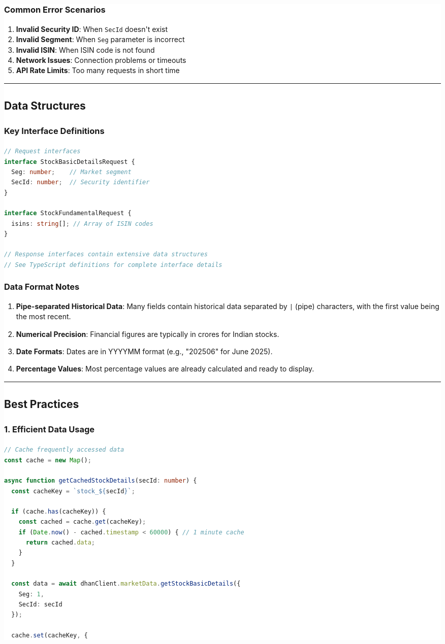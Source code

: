### Common Error Scenarios

1. **Invalid Security ID**: When `SecId` doesn't exist
2. **Invalid Segment**: When `Seg` parameter is incorrect
3. **Invalid ISIN**: When ISIN code is not found
4. **Network Issues**: Connection problems or timeouts
5. **API Rate Limits**: Too many requests in short time

---

## Data Structures

### Key Interface Definitions

```typescript
// Request interfaces
interface StockBasicDetailsRequest {
  Seg: number;    // Market segment
  SecId: number;  // Security identifier
}

interface StockFundamentalRequest {
  isins: string[]; // Array of ISIN codes
}

// Response interfaces contain extensive data structures
// See TypeScript definitions for complete interface details
```

### Data Format Notes

1. **Pipe-separated Historical Data**: Many fields contain historical data separated by `|` (pipe) characters, with the first value being the most recent.

2. **Numerical Precision**: Financial figures are typically in crores for Indian stocks.

3. **Date Formats**: Dates are in YYYYMM format (e.g., "202506" for June 2025).

4. **Percentage Values**: Most percentage values are already calculated and ready to display.

---

## Best Practices

### 1. **Efficient Data Usage**
```typescript
// Cache frequently accessed data
const cache = new Map();

async function getCachedStockDetails(secId: number) {
  const cacheKey = `stock_${secId}`;
  
  if (cache.has(cacheKey)) {
    const cached = cache.get(cacheKey);
    if (Date.now() - cached.timestamp < 60000) { // 1 minute cache
      return cached.data;
    }
  }
  
  const data = await dhanClient.marketData.getStockBasicDetails({
    Seg: 1,
    SecId: secId
  });
  
  cache.set(cacheKey, {
```